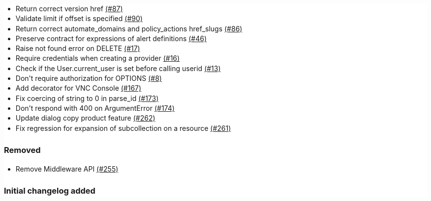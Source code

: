 - Return correct version href  [(#87)](https://github.com/ManageIQ/manageiq-api/pull/87)
- Validate limit if offset is specified [(#90)](https://github.com/ManageIQ/manageiq-api/pull/90)
- Return correct automate_domains and policy_actions href_slugs [(#86)](https://github.com/ManageIQ/manageiq-api/pull/86)
- Preserve contract for expressions of alert definitions [(#46)](https://github.com/ManageIQ/manageiq-api/pull/46)
- Raise not found error on DELETE [(#17)](https://github.com/ManageIQ/manageiq-api/pull/17)
- Require credentials when creating a provider [(#16)](https://github.com/ManageIQ/manageiq-api/pull/16)
- Check if the User.current_user is set before calling userid [(#13)](https://github.com/ManageIQ/manageiq-api/pull/13)
- Don't require authorization for OPTIONS [(#8)](https://github.com/ManageIQ/manageiq-api/pull/8)
- Add decorator for VNC Console [(#167)](https://github.com/ManageIQ/manageiq-api/pull/167)
- Fix coercing of string to 0 in parse_id [(#173)](https://github.com/ManageIQ/manageiq-api/pull/173)
- Don't respond with 400 on ArgumentError [(#174)](https://github.com/ManageIQ/manageiq-api/pull/174)
- Update dialog copy product feature [(#262)](https://github.com/ManageIQ/manageiq-api/pull/262)
- Fix regression for expansion of subcollection on a resource [(#261)](https://github.com/ManageIQ/manageiq-api/pull/261)

### Removed
- Remove Middleware API [(#255)](https://github.com/ManageIQ/manageiq-api/pull/255)

### Initial changelog added
